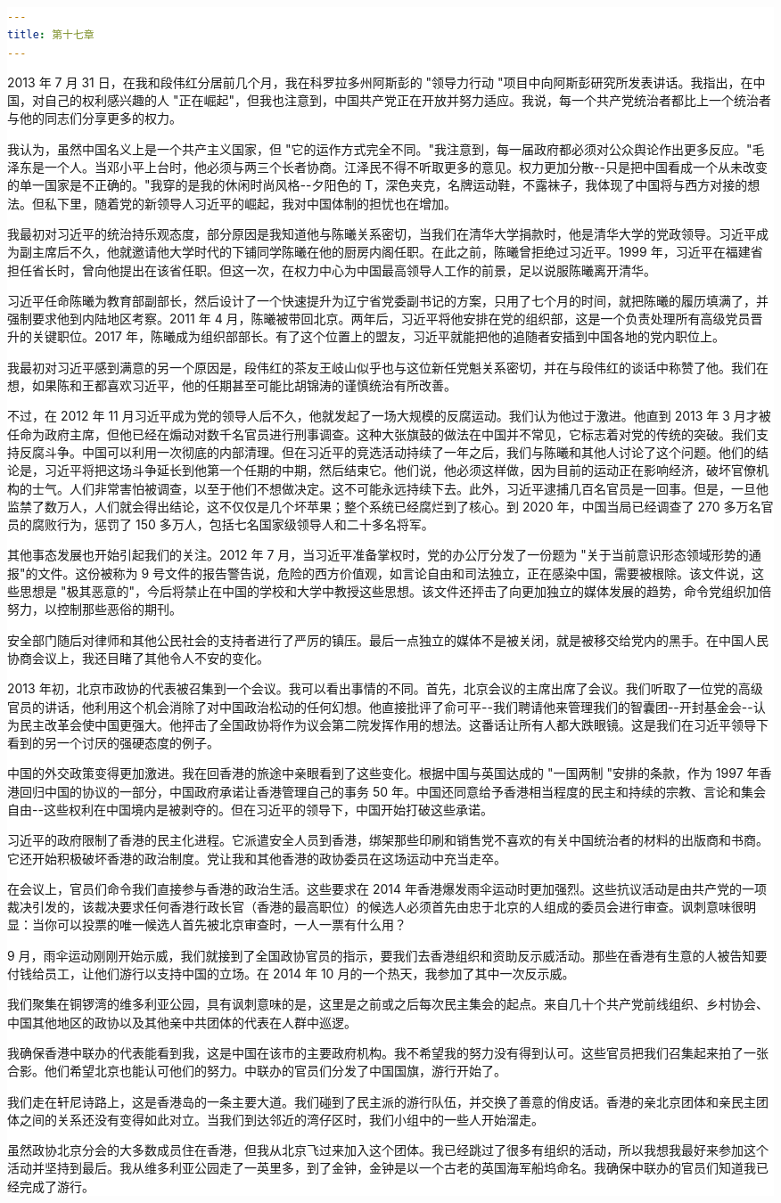 ```yaml
---
title: 第十七章
---
```


2013 年 7 月 31 日，在我和段伟红分居前几个月，我在科罗拉多州阿斯彭的 "领导力行动 "项目中向阿斯彭研究所发表讲话。我指出，在中国，对自己的权利感兴趣的人 "正在崛起"，但我也注意到，中国共产党正在开放并努力适应。我说，每一个共产党统治者都比上一个统治者与他的同志们分享更多的权力。

我认为，虽然中国名义上是一个共产主义国家，但 "它的运作方式完全不同。"我注意到，每一届政府都必须对公众舆论作出更多反应。"毛泽东是一个人。当邓小平上台时，他必须与两三个长者协商。江泽民不得不听取更多的意见。权力更加分散--只是把中国看成一个从未改变的单一国家是不正确的。"我穿的是我的休闲时尚风格--夕阳色的 T，深色夹克，名牌运动鞋，不露袜子，我体现了中国将与西方对接的想法。但私下里，随着党的新领导人习近平的崛起，我对中国体制的担忧也在增加。

我最初对习近平的统治持乐观态度，部分原因是我知道他与陈曦关系密切，当我们在清华大学捐款时，他是清华大学的党政领导。习近平成为副主席后不久，他就邀请他大学时代的下铺同学陈曦在他的厨房内阁任职。在此之前，陈曦曾拒绝过习近平。1999 年，习近平在福建省担任省长时，曾向他提出在该省任职。但这一次，在权力中心为中国最高领导人工作的前景，足以说服陈曦离开清华。

习近平任命陈曦为教育部副部长，然后设计了一个快速提升为辽宁省党委副书记的方案，只用了七个月的时间，就把陈曦的履历填满了，并强制要求他到内陆地区考察。2011 年 4 月，陈曦被带回北京。两年后，习近平将他安排在党的组织部，这是一个负责处理所有高级党员晋升的关键职位。2017 年，陈曦成为组织部部长。有了这个位置上的盟友，习近平就能把他的追随者安插到中国各地的党内职位上。

我最初对习近平感到满意的另一个原因是，段伟红的茶友王岐山似乎也与这位新任党魁关系密切，并在与段伟红的谈话中称赞了他。我们在想，如果陈和王都喜欢习近平，他的任期甚至可能比胡锦涛的谨慎统治有所改善。

不过，在 2012 年 11 月习近平成为党的领导人后不久，他就发起了一场大规模的反腐运动。我们认为他过于激进。他直到 2013 年 3 月才被任命为政府主席，但他已经在煽动对数千名官员进行刑事调查。这种大张旗鼓的做法在中国并不常见，它标志着对党的传统的突破。我们支持反腐斗争。中国可以利用一次彻底的内部清理。但在习近平的竞选活动持续了一年之后，我们与陈曦和其他人讨论了这个问题。他们的结论是，习近平将把这场斗争延长到他第一个任期的中期，然后结束它。他们说，他必须这样做，因为目前的运动正在影响经济，破坏官僚机构的士气。人们非常害怕被调查，以至于他们不想做决定。这不可能永远持续下去。此外，习近平逮捕几百名官员是一回事。但是，一旦他监禁了数万人，人们就会得出结论，这不仅仅是几个坏苹果；整个系统已经腐烂到了核心。到 2020 年，中国当局已经调查了 270 多万名官员的腐败行为，惩罚了 150 多万人，包括七名国家级领导人和二十多名将军。

其他事态发展也开始引起我们的关注。2012 年 7 月，当习近平准备掌权时，党的办公厅分发了一份题为 "关于当前意识形态领域形势的通报"的文件。这份被称为 9 号文件的报告警告说，危险的西方价值观，如言论自由和司法独立，正在感染中国，需要被根除。该文件说，这些思想是 "极其恶意的"，今后将禁止在中国的学校和大学中教授这些思想。该文件还抨击了向更加独立的媒体发展的趋势，命令党组织加倍努力，以控制那些恶俗的期刊。

安全部门随后对律师和其他公民社会的支持者进行了严厉的镇压。最后一点独立的媒体不是被关闭，就是被移交给党内的黑手。在中国人民协商会议上，我还目睹了其他令人不安的变化。

2013 年初，北京市政协的代表被召集到一个会议。我可以看出事情的不同。首先，北京会议的主席出席了会议。我们听取了一位党的高级官员的讲话，他利用这个机会消除了对中国政治松动的任何幻想。他直接批评了俞可平--我们聘请他来管理我们的智囊团--开封基金会--认为民主改革会使中国更强大。他抨击了全国政协将作为议会第二院发挥作用的想法。这番话让所有人都大跌眼镜。这是我们在习近平领导下看到的另一个讨厌的强硬态度的例子。

中国的外交政策变得更加激进。我在回香港的旅途中亲眼看到了这些变化。根据中国与英国达成的 "一国两制 "安排的条款，作为 1997 年香港回归中国的协议的一部分，中国政府承诺让香港管理自己的事务 50 年。中国还同意给予香港相当程度的民主和持续的宗教、言论和集会自由--这些权利在中国境内是被剥夺的。但在习近平的领导下，中国开始打破这些承诺。

习近平的政府限制了香港的民主化进程。它派遣安全人员到香港，绑架那些印刷和销售党不喜欢的有关中国统治者的材料的出版商和书商。它还开始积极破坏香港的政治制度。党让我和其他香港的政协委员在这场运动中充当走卒。

在会议上，官员们命令我们直接参与香港的政治生活。这些要求在 2014 年香港爆发雨伞运动时更加强烈。这些抗议活动是由共产党的一项裁决引发的，该裁决要求任何香港行政长官（香港的最高职位）的候选人必须首先由忠于北京的人组成的委员会进行审查。讽刺意味很明显：当你可以投票的唯一候选人首先被北京审查时，一人一票有什么用？

9 月，雨伞运动刚刚开始示威，我们就接到了全国政协官员的指示，要我们去香港组织和资助反示威活动。那些在香港有生意的人被告知要付钱给员工，让他们游行以支持中国的立场。在 2014 年 10 月的一个热天，我参加了其中一次反示威。

我们聚集在铜锣湾的维多利亚公园，具有讽刺意味的是，这里是之前或之后每次民主集会的起点。来自几十个共产党前线组织、乡村协会、中国其他地区的政协以及其他亲中共团体的代表在人群中巡逻。

我确保香港中联办的代表能看到我，这是中国在该市的主要政府机构。我不希望我的努力没有得到认可。这些官员把我们召集起来拍了一张合影。他们希望北京也能认可他们的努力。中联办的官员们分发了中国国旗，游行开始了。

我们走在轩尼诗路上，这是香港岛的一条主要大道。我们碰到了民主派的游行队伍，并交换了善意的俏皮话。香港的亲北京团体和亲民主团体之间的关系还没有变得如此对立。当我们到达邻近的湾仔区时，我们小组中的一些人开始溜走。

虽然政协北京分会的大多数成员住在香港，但我从北京飞过来加入这个团体。我已经跳过了很多有组织的活动，所以我想我最好来参加这个活动并坚持到最后。我从维多利亚公园走了一英里多，到了金钟，金钟是以一个古老的英国海军船坞命名。我确保中联办的官员们知道我已经完成了游行。
